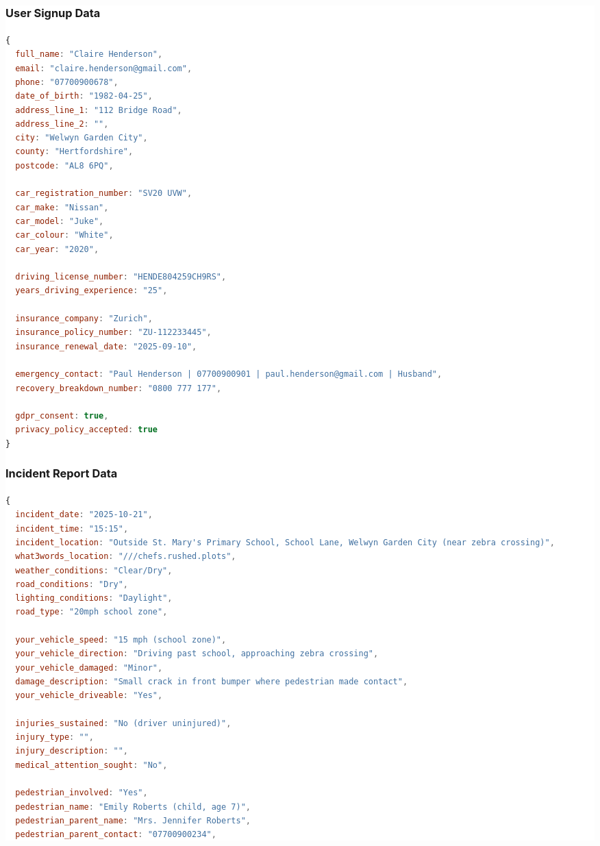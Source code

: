 ### User Signup Data

```javascript
{
  full_name: "Claire Henderson",
  email: "claire.henderson@gmail.com",
  phone: "07700900678",
  date_of_birth: "1982-04-25",
  address_line_1: "112 Bridge Road",
  address_line_2: "",
  city: "Welwyn Garden City",
  county: "Hertfordshire",
  postcode: "AL8 6PQ",

  car_registration_number: "SV20 UVW",
  car_make: "Nissan",
  car_model: "Juke",
  car_colour: "White",
  car_year: "2020",

  driving_license_number: "HENDE804259CH9RS",
  years_driving_experience: "25",

  insurance_company: "Zurich",
  insurance_policy_number: "ZU-112233445",
  insurance_renewal_date: "2025-09-10",

  emergency_contact: "Paul Henderson | 07700900901 | paul.henderson@gmail.com | Husband",
  recovery_breakdown_number: "0800 777 177",

  gdpr_consent: true,
  privacy_policy_accepted: true
}
```

### Incident Report Data

```javascript
{
  incident_date: "2025-10-21",
  incident_time: "15:15",
  incident_location: "Outside St. Mary's Primary School, School Lane, Welwyn Garden City (near zebra crossing)",
  what3words_location: "///chefs.rushed.plots",
  weather_conditions: "Clear/Dry",
  road_conditions: "Dry",
  lighting_conditions: "Daylight",
  road_type: "20mph school zone",

  your_vehicle_speed: "15 mph (school zone)",
  your_vehicle_direction: "Driving past school, approaching zebra crossing",
  your_vehicle_damaged: "Minor",
  damage_description: "Small crack in front bumper where pedestrian made contact",
  your_vehicle_driveable: "Yes",

  injuries_sustained: "No (driver uninjured)",
  injury_type: "",
  injury_description: "",
  medical_attention_sought: "No",

  pedestrian_involved: "Yes",
  pedestrian_name: "Emily Roberts (child, age 7)",
  pedestrian_parent_name: "Mrs. Jennifer Roberts",
  pedestrian_parent_contact: "07700900234",
```